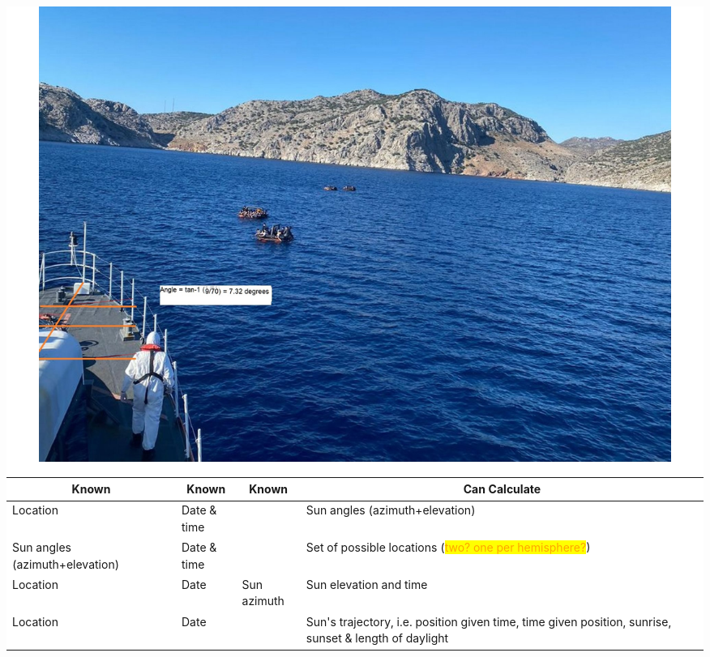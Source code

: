  

<figure><img src=".gitbook/assets/CalculatingShadowAngle.jpg" alt=""><figcaption></figcaption></figure>

</div>

<table><thead><tr><th width="195">Known</th><th>Known</th><th>Known</th><th>Can Calculate</th></tr></thead><tbody><tr><td>Location</td><td>Date &#x26; time</td><td></td><td>Sun angles (azimuth+elevation)</td></tr><tr><td>Sun angles (azimuth+elevation)</td><td>Date &#x26; time</td><td></td><td>Set of possible locations (<mark style="color:orange;">two? one per hemisphere?</mark>)</td></tr><tr><td>Location</td><td>Date</td><td>Sun azimuth</td><td>Sun elevation and time</td></tr><tr><td>Location </td><td>Date</td><td></td><td>Sun's trajectory, i.e. position given time, time given position, sunrise, sunset &#x26; length of daylight</td></tr></tbody></table>
